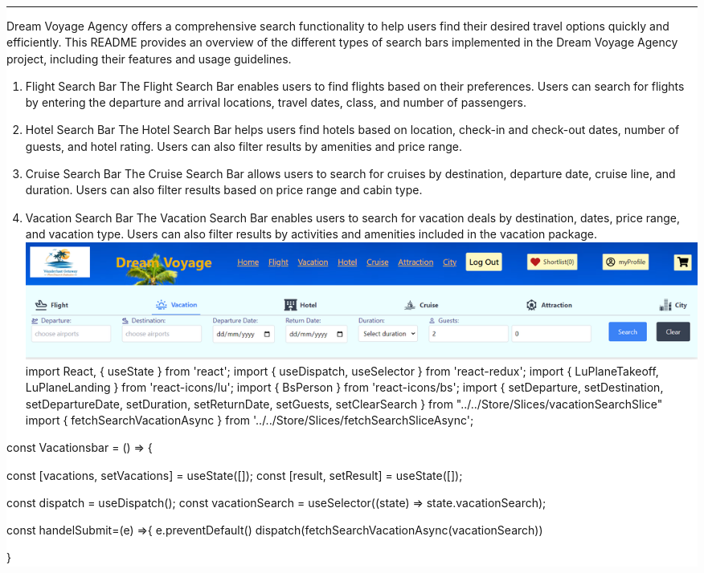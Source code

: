 ---------------------------------------------------------------------------------------------------------

Dream Voyage Agency offers a comprehensive search functionality to help users find their desired travel options quickly and efficiently. This README provides an overview of the different types of search bars implemented in the Dream Voyage Agency project, including their features and usage guidelines.
1. Flight Search Bar
The Flight Search Bar enables users to find flights based on their preferences. Users can search for flights by entering the departure and arrival locations, travel dates, class, and number of passengers.

2. Hotel Search Bar
The Hotel Search Bar helps users find hotels based on location, check-in and check-out dates, number of guests, and hotel rating. Users can also filter results by amenities and price range.

3. Cruise Search Bar
The Cruise Search Bar allows users to search for cruises by destination, departure date, cruise line, and duration. Users can also filter results based on price range and cabin type.

4. Vacation Search Bar
The Vacation Search Bar enables users to search for vacation deals by destination, dates, price range, and vacation type. Users can also filter results by activities and amenities included in the vacation package.
![alt text](image-4.png)
import React, { useState } from 'react';
import { useDispatch, useSelector } from 'react-redux';
import { LuPlaneTakeoff, LuPlaneLanding } from 'react-icons/lu';
import { BsPerson } from 'react-icons/bs';
import { setDeparture, setDestination, setDepartureDate, setDuration, setReturnDate, setGuests, setClearSearch } from "../../Store/Slices/vacationSearchSlice"
import { fetchSearchVacationAsync } from '../../Store/Slices/fetchSearchSliceAsync';


const Vacationsbar = () => {


  const [vacations, setVacations] = useState([]);
  const [result, setResult] = useState([]);

  const dispatch = useDispatch();
  const vacationSearch = useSelector((state) => state.vacationSearch);

  const handelSubmit=(e) =>{
    e.preventDefault()
    dispatch(fetchSearchVacationAsync(vacationSearch))
   
}
